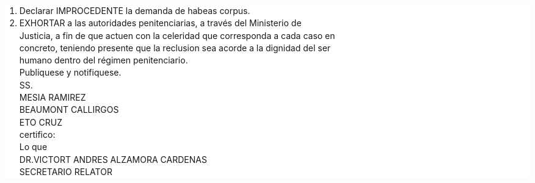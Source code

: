 1. Declarar IMPROCEDENTE la demanda de habeas corpus.  
2. EXHORTAR a las autoridades penitenciarias, a través del Ministerio de  
Justicia, a fin de que actuen con la celeridad que corresponda a cada caso en  
concreto, teniendo presente que la reclusion sea acorde a la dignidad del ser  
humano dentro del régimen penitenciario.  
Publiquese y notifiquese.  
SS.  
MESIA RAMIREZ  
BEAUMONT CALLIRGOS  
ETO CRUZ  
certifico:  
Lo que  
DR.VICTORT ANDRES ALZAMORA CARDENAS  
SECRETARIO RELATOR